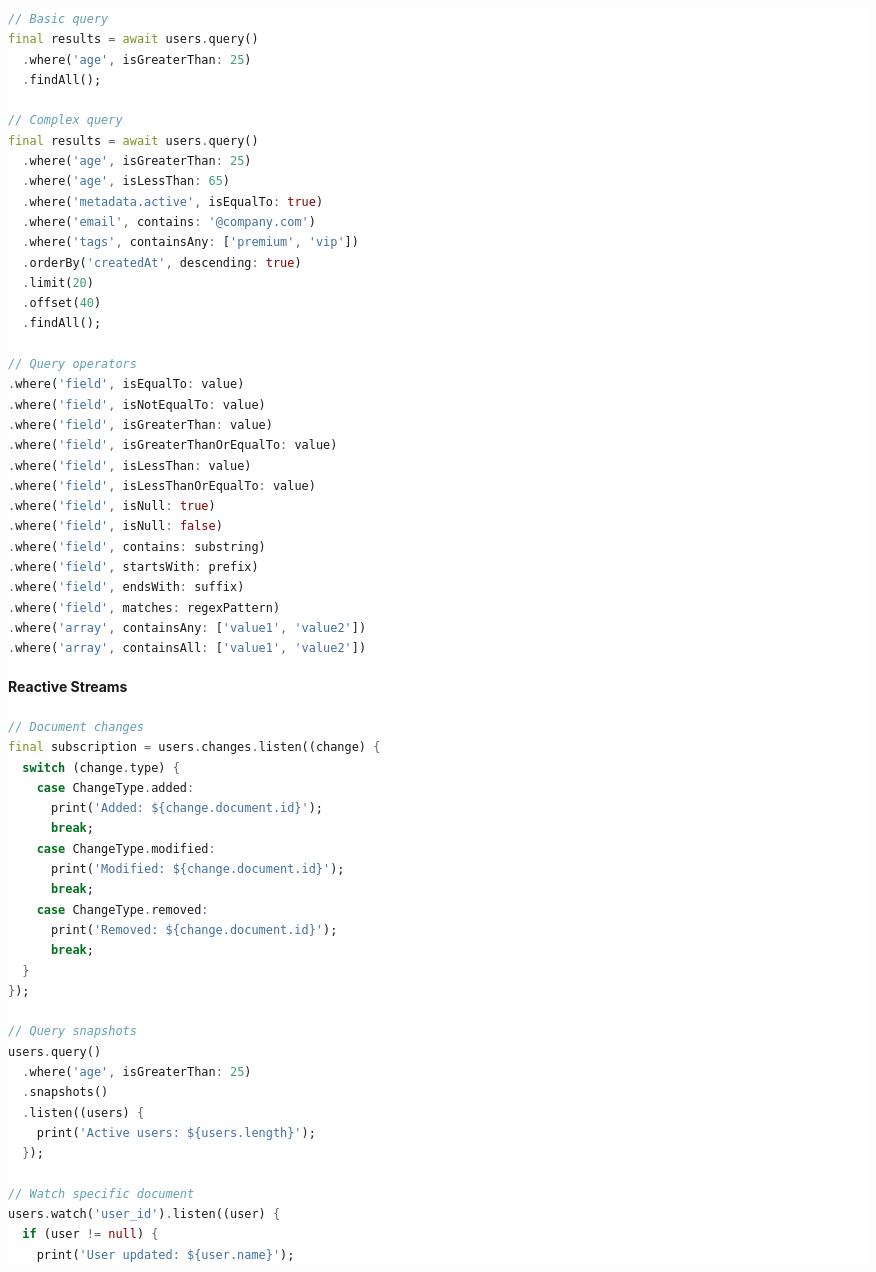```dart
// Basic query
final results = await users.query()
  .where('age', isGreaterThan: 25)
  .findAll();

// Complex query
final results = await users.query()
  .where('age', isGreaterThan: 25)
  .where('age', isLessThan: 65)
  .where('metadata.active', isEqualTo: true)
  .where('email', contains: '@company.com')
  .where('tags', containsAny: ['premium', 'vip'])
  .orderBy('createdAt', descending: true)
  .limit(20)
  .offset(40)
  .findAll();

// Query operators
.where('field', isEqualTo: value)
.where('field', isNotEqualTo: value)
.where('field', isGreaterThan: value)
.where('field', isGreaterThanOrEqualTo: value)
.where('field', isLessThan: value)
.where('field', isLessThanOrEqualTo: value)
.where('field', isNull: true)
.where('field', isNull: false)
.where('field', contains: substring)
.where('field', startsWith: prefix)
.where('field', endsWith: suffix)
.where('field', matches: regexPattern)
.where('array', containsAny: ['value1', 'value2'])
.where('array', containsAll: ['value1', 'value2'])
```

#### Reactive Streams

```dart
// Document changes
final subscription = users.changes.listen((change) {
  switch (change.type) {
    case ChangeType.added:
      print('Added: ${change.document.id}');
      break;
    case ChangeType.modified:
      print('Modified: ${change.document.id}');
      break;
    case ChangeType.removed:
      print('Removed: ${change.document.id}');
      break;
  }
});

// Query snapshots
users.query()
  .where('age', isGreaterThan: 25)
  .snapshots()
  .listen((users) {
    print('Active users: ${users.length}');
  });

// Watch specific document
users.watch('user_id').listen((user) {
  if (user != null) {
    print('User updated: ${user.name}');
```